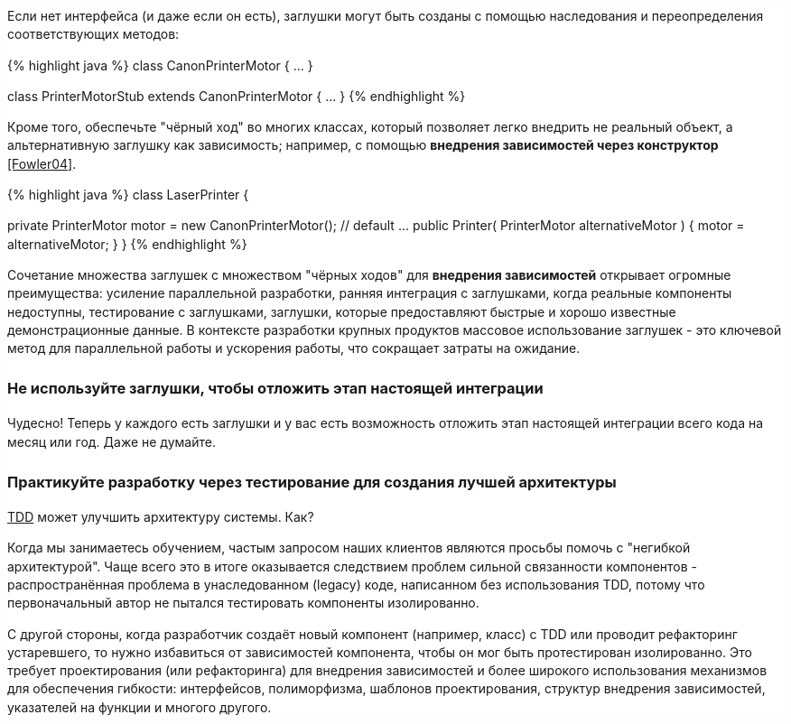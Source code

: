 
Если нет интерфейса (и даже если он есть), заглушки могут быть созданы с помощью наследования и переопределения соответствующих методов:

{% highlight java %}
class CanonPrinterMotor {
   ...
}

class PrinterMotorStub extends CanonPrinterMotor {
   ...
}
{% endhighlight %}

Кроме того, обеспечьте "чёрный ход" во многих классах, который позволяет легко внедрить не реальный объект, а альтернативную заглушку как зависимость; например, с помощью **внедрения зависимостей через конструктор** [[Fowler04]](http://martinfowler.com/articles/injection.html).

{% highlight java %}
class LaserPrinter {

  private PrinterMotor motor = new CanonPrinterMotor(); // default ...
    public Printer( PrinterMotor alternativeMotor ) {
      motor = alternativeMotor;
  }
}
{% endhighlight %}

Сочетание множества заглушек с множеством "чёрных ходов" для **внедрения зависимостей** открывает огромные преимущества: усиление параллельной разработки, ранняя интеграция с заглушками, когда реальные компоненты недоступны, тестирование с заглушками, заглушки, которые предоставляют быстрые и хорошо известные демонстрационные данные. В контексте разработки крупных продуктов массовое использование заглушек - это ключевой метод для параллельной работы и ускорения работы, что сокращает затраты на ожидание.

### Не используйте заглушки, чтобы отложить этап настоящей интеграции

Чудесно! Теперь у каждого есть заглушки и у вас есть возможность отложить этап настоящей интеграции всего кода на месяц или год. Даже не думайте.

### Практикуйте разработку через тестирование для создания лучшей архитектуры

[TDD](../technical-excellence/test-driven-development.html) может улучшить архитектуру системы. Как?

Когда мы занимаетесь обучением, частым запросом наших клиентов являются просьбы помочь с "негибкой архитектурой". Чаще всего это в итоге оказывается следствием проблем сильной связанности компонентов - распространённая проблема в унаследованном (legacy) коде, написанном без использования TDD, потому что первоначальный автор не пытался тестировать компоненты изолированно.

С другой стороны, когда разработчик создаёт новый компонент (например, класс) с TDD или проводит рефакторинг устаревшего, то нужно избавиться от зависимостей компонента, чтобы он мог быть протестирован изолированно. Это требует проектирования (или рефакторинга) для внедрения зависимостей и более широкого использования механизмов для обеспечения гибкости: интерфейсов, полиморфизма, шаблонов проектирования, структур внедрения зависимостей, указателей на функции и многого другого.
